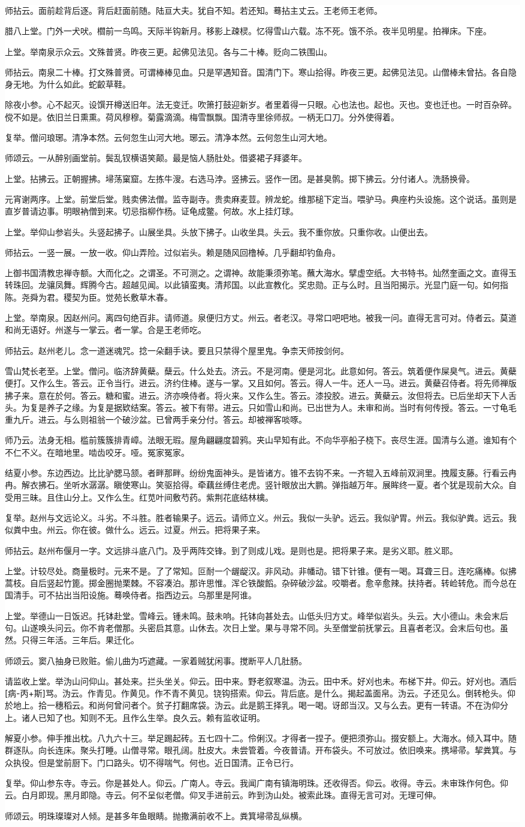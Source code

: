 师拈云。面前趁背后逐。背后赶面前随。陆亘大夫。犹自不知。若还知。蓦拈主丈云。王老师王老师。  

腊八上堂。门外一犬吠。櫩前一鸟鸣。天际半钩新月。移影上疎棂。忆得雪山六载。冻不死。饿不杀。夜半见明星。拍禅床。下座。  

上堂。举南泉示众云。文殊普贤。昨夜三更。起佛见法见。各与二十棒。贬向二铁围山。  

师拈云。南泉二十棒。打文殊普贤。可谓棒棒见血。只是罕遇知音。国清门下。寒山拾得。昨夜三更。起佛见法见。山僧棒未曾拈。各自隐身无地。为什么如此。蛇齩草鞋。  

除夜小参。心不起灭。设馔开樽送旧年。法无变迁。吹箫打鼓迎新岁。者里着得一只眼。心也法也。起也。灭也。变也迁也。一时百杂碎。傥不如是。依旧兰日熏熏。荷风穆穆。菊露滴滴。梅雪飘飘。国清寺里徐师叔。一柄无口刀。分外使得着。  

复举。僧问琅琊。清净本然。云何忽生山河大地。琊云。清净本然。云何忽生山河大地。  

师颂云。一从醉别画堂前。鬓乱钗横语笑颠。最是恼人肠肚处。借婆裙子拜婆年。  

上堂。拈拂云。正朝握拂。埽荡窠窟。左拣牛溲。右选马浡。竖拂云。竖作一团。是甚臭鹘。掷下拂云。分付诸人。洗肠换骨。  

元宵谢两序。上堂。前堂后堂。贱卖佛法僧。监寺副寺。贵卖麻麦荳。辨龙蛇。维那槌下定当。喂驴马。典座杓头设施。这个说话。虽则是直岁普请边事。明眼衲僧到来。切忌指柳作杨。证龟成鳖。何故。水上挂灯球。  

上堂。举仰山参岩头。头竖起拂子。山展坐具。头放下拂子。山收坐具。头云。我不重你放。只重你收。山便出去。  

师拈云。一竖一展。一放一收。仰山弄险。过似岩头。赖是随风回橹棹。几乎翻却钓鱼舟。  

上御书国清教忠禅寺额。大而化之。之谓圣。不可测之。之谓神。故能秉须弥笔。蘸大海水。擘虚空纸。大书特书。灿然奎画之文。直得玉转珠回。龙骧凤舞。辉腾今古。超越见闻。以此镇蛮夷。清邦国。以此宣教化。奖忠勋。正与么时。且当阳揭示。光显门庭一句。如何指陈。尧舜为君。稷契为臣。觉苑长敷草木春。  

上堂。举南泉。因赵州问。离四句绝百非。请师道。泉便归方丈。州云。者老汉。寻常口吧吧地。被我一问。直得无言可对。侍者云。莫道和尚无语好。州遂与一掌云。者一掌。合是王老师吃。  

师拈云。赵州老儿。念一道迷魂咒。捻一朵翻手诀。要且只禁得个屋里鬼。争柰天师按剑何。  

雪山梵长老至。上堂。僧问。临济辞黄蘗。蘖云。什么处去。济云。不是河南。便是河北。此意如何。答云。筑着便作屎臭气。进云。黄蘗便打。又作么生。答云。正令当行。进云。济约住棒。遂与一掌。又且如何。答云。得人一牛。还人一马。进云。黄蘗召侍者。将先师禅版拂子来。意在於何。答云。糖和蜜。进云。济亦唤侍者。将火来。又作么生。答云。漆投胶。进云。黄蘗云。汝但将去。已后坐却天下人舌头。为复是养子之缘。为复是据欵结案。答云。被下有带。进云。只如雪山和尚。已出世为人。未审和尚。当时有何传授。答云。一寸龟毛重九斤。进云。与么则祖翁一个破沙盆。已曾两手亲分付。答云。却被禅客啖啄。  

师乃云。法身无相。槛前簇簇排青嶂。法眼无瑕。屋角翩翩度碧鸦。夹山早知有此。不向华亭船子桡下。丧尽生涯。国清与么道。谁知有个不仁不义。在暗地里。啮齿咬牙。哑。冤家冤家。  

结夏小参。东边西边。比比驴腮马颔。者畔那畔。纷纷鬼面神头。是皆诸方。锥不去钩不来。一齐辊入五峰前双涧里。拽履支藤。行看云冉冉。解衣拂石。坐听水潺潺。瞋使寒山。笑驱拾得。牵藕丝缚住老虎。竖针眼放出大鹏。弹指越万年。展眸终一夏。者个犹是现前大众。自受用三昧。且住山分上。又作么生。红苋叶间敷芍药。紫荆花底结林檎。  

复举。赵州与文远论义。斗劣。不斗胜。胜者输果子。远云。请师立义。州云。我似一头驴。远云。我似驴胃。州云。我似驴粪。远云。我似粪中虫。州云。你在彼。做什么。远云。过夏。州云。把将果子来。  

师拈云。赵州布偃月一字。文远排斗底八门。及乎两阵交锋。到了则成儿戏。是则也是。把将果子来。是劣义耶。胜义耶。  

上堂。计较尽处。商量极时。元来不是。了了常知。叵耐一个龌龊汉。非风动。非幡动。错下针锥。便有一喝。耳聋三日。连吃痛棒。似拂蒿枝。自后竖起竹篦。掷金圈抛栗棘。不容凑泊。那许思惟。浑仑铁酸饀。杂碎破沙盆。咬嚼者。愈辛愈辣。扶持者。转崄转危。而今总在国清手。可不拈出当阳设施。蓦唤侍者。指西边云。乌那里是阿谁。  

上堂。举德山一日饭迟。托钵赴堂。雪峰云。锺未鸣。鼓未响。托钵向甚处去。山低头归方丈。峰举似岩头。头云。大小德山。未会末后句。山遂唤头问云。你不肯老僧那。头密启其意。山休去。次日上堂。果与寻常不同。头至僧堂前抚掌云。且喜者老汉。会末后句也。虽然。只得三年活。三年后。果迁化。  

师颂云。窦八抽身已败赃。偷儿曲为巧遮藏。一家着贼犹闲事。搅断平人几肚肠。  

请监收上堂。举沩山问仰山。甚处来。拦头坐关。仰云。田中来。野老叙寒温。沩云。田中禾。好刈也未。布梯下井。仰云。好刈也。酒后[病-丙+斯]骂。沩云。作青见。作黄见。作不青不黄见。铙钩搭索。仰云。背后底。是什么。揭起盖面帛。沩云。子还见么。倒转枪头。仰於地上。拾一穗稻云。和尚何曾问者个。贫子打翻席袋。沩云。此是鹅王择乳。喝一喝。讶郎当汉。又与么去。更有一转语。不在沩仰分上。诸人已知了也。知则不无。且作么生举。良久云。赖有监收证明。  

解夏小参。伸手推出枕。八九六十三。举足踢起砖。五七四十二。伶俐汉。才得者一捏子。便把须弥山。掇安额上。大海水。倾入耳中。随群逐队。向长连床。聚头打睡。山僧寻常。眼孔阔。肚皮大。未尝管着。今夜普请。开布袋头。不可放过。依旧唤来。携埽帚。挈粪箕。与众执役。但是堂前厨下。门口路头。切不得喘气。何也。近日国清。正令已行。  

复举。仰山参东寺。寺云。你是甚处人。仰云。广南人。寺云。我闻广南有镇海明珠。还收得否。仰云。收得。寺云。未审珠作何色。仰云。白月即现。黑月即隐。寺云。何不呈似老僧。仰叉手进前云。昨到沩山处。被索此珠。直得无言可对。无理可伸。  

师颂云。明珠璨璨对人倾。是甚多年鱼眼睛。抛撒满前收不上。粪箕埽帚乱纵横。  
